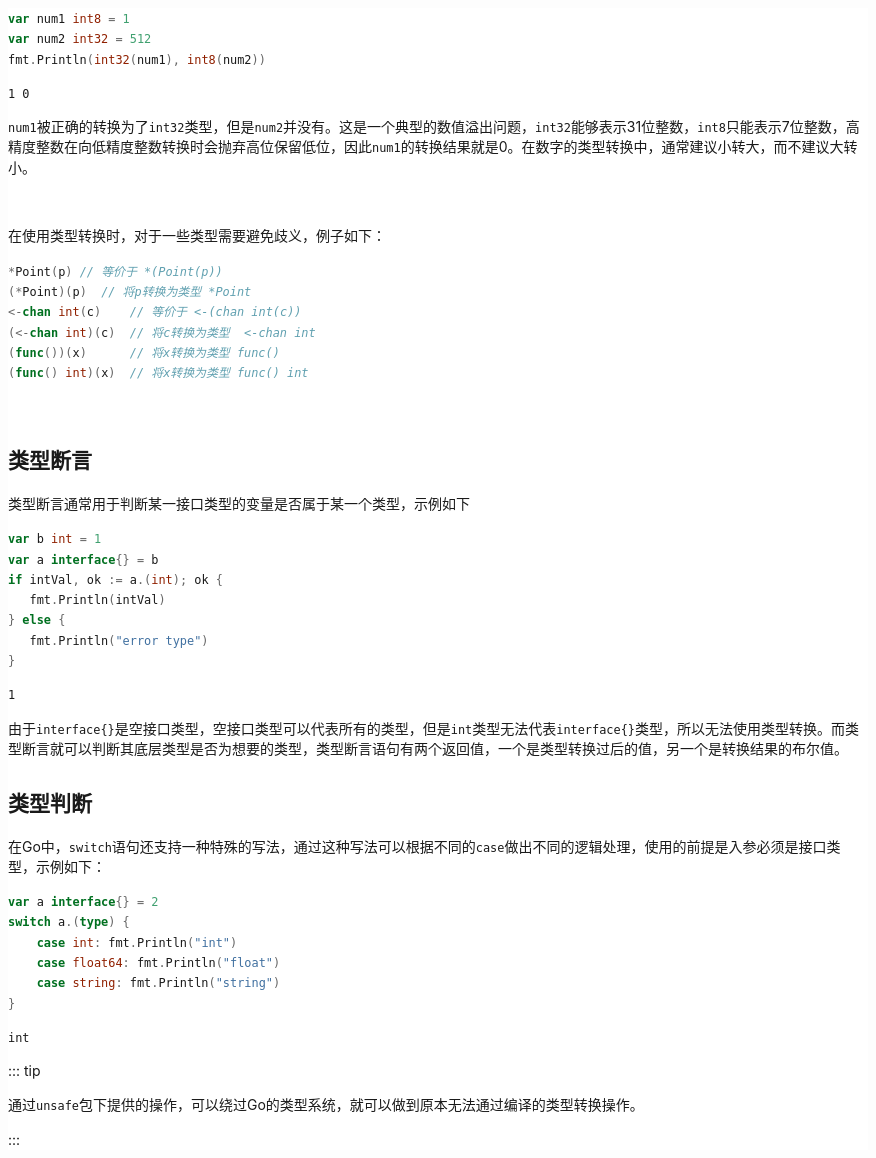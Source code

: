 ```go
var num1 int8 = 1
var num2 int32 = 512
fmt.Println(int32(num1), int8(num2))
```

```
1 0
```

`num1`被正确的转换为了`int32`类型，但是`num2`并没有。这是一个典型的数值溢出问题，`int32`能够表示31位整数，`int8`只能表示7位整数，高精度整数在向低精度整数转换时会抛弃高位保留低位，因此`num1`的转换结果就是0。在数字的类型转换中，通常建议小转大，而不建议大转小。

<br>

在使用类型转换时，对于一些类型需要避免歧义，例子如下：

```go
*Point(p) // 等价于 *(Point(p))
(*Point)(p)  // 将p转换为类型 *Point
<-chan int(c)    // 等价于 <-(chan int(c))
(<-chan int)(c)  // 将c转换为类型  <-chan int
(func())(x)      // 将x转换为类型 func()
(func() int)(x)  // 将x转换为类型 func() int
```

<br>

## 类型断言

类型断言通常用于判断某一接口类型的变量是否属于某一个类型，示例如下

```go
var b int = 1
var a interface{} = b
if intVal, ok := a.(int); ok {
   fmt.Println(intVal)
} else {
   fmt.Println("error type")
}
```

```
1
```

由于`interface{}`是空接口类型，空接口类型可以代表所有的类型，但是`int`类型无法代表`interface{}`类型，所以无法使用类型转换。而类型断言就可以判断其底层类型是否为想要的类型，类型断言语句有两个返回值，一个是类型转换过后的值，另一个是转换结果的布尔值。



## 类型判断

在Go中，`switch`语句还支持一种特殊的写法，通过这种写法可以根据不同的`case`做出不同的逻辑处理，使用的前提是入参必须是接口类型，示例如下：

```go
var a interface{} = 2
switch a.(type) {
    case int: fmt.Println("int")
    case float64: fmt.Println("float")
    case string: fmt.Println("string")
}
```

```
int
```

::: tip

通过`unsafe`包下提供的操作，可以绕过Go的类型系统，就可以做到原本无法通过编译的类型转换操作。

:::